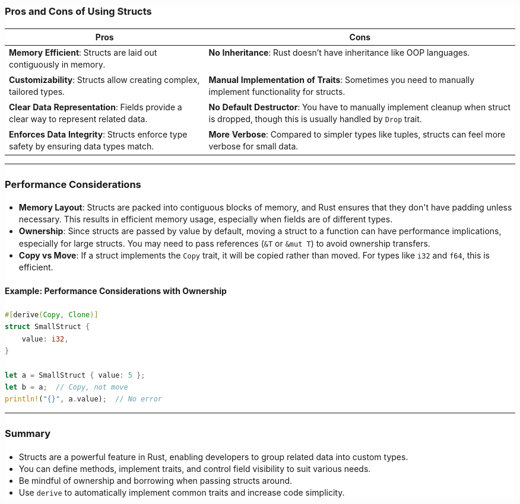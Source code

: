 
### Pros and Cons of Using Structs

| **Pros**                                 | **Cons**                               |
|------------------------------------------|----------------------------------------|
| **Memory Efficient**: Structs are laid out contiguously in memory. | **No Inheritance**: Rust doesn’t have inheritance like OOP languages. |
| **Customizability**: Structs allow creating complex, tailored types. | **Manual Implementation of Traits**: Sometimes you need to manually implement functionality for structs. |
| **Clear Data Representation**: Fields provide a clear way to represent related data. | **No Default Destructor**: You have to manually implement cleanup when struct is dropped, though this is usually handled by `Drop` trait. |
| **Enforces Data Integrity**: Structs enforce type safety by ensuring data types match. | **More Verbose**: Compared to simpler types like tuples, structs can feel more verbose for small data. |

---

### Performance Considerations

- **Memory Layout**: Structs are packed into contiguous blocks of memory, and Rust ensures that they don't have padding unless necessary. This results in efficient memory usage, especially when fields are of different types.
- **Ownership**: Since structs are passed by value by default, moving a struct to a function can have performance implications, especially for large structs. You may need to pass references (`&T` or `&mut T`) to avoid ownership transfers.
- **Copy vs Move**: If a struct implements the `Copy` trait, it will be copied rather than moved. For types like `i32` and `f64`, this is efficient.

#### Example: Performance Considerations with Ownership

```rust
#[derive(Copy, Clone)]
struct SmallStruct {
    value: i32,
}

let a = SmallStruct { value: 5 };
let b = a;  // Copy, not move
println!("{}", a.value);  // No error
```

---

### Summary

- Structs are a powerful feature in Rust, enabling developers to group related data into custom types.
- You can define methods, implement traits, and control field visibility to suit various needs.
- Be mindful of ownership and borrowing when passing structs around.
- Use `derive` to automatically implement common traits and increase code simplicity.

